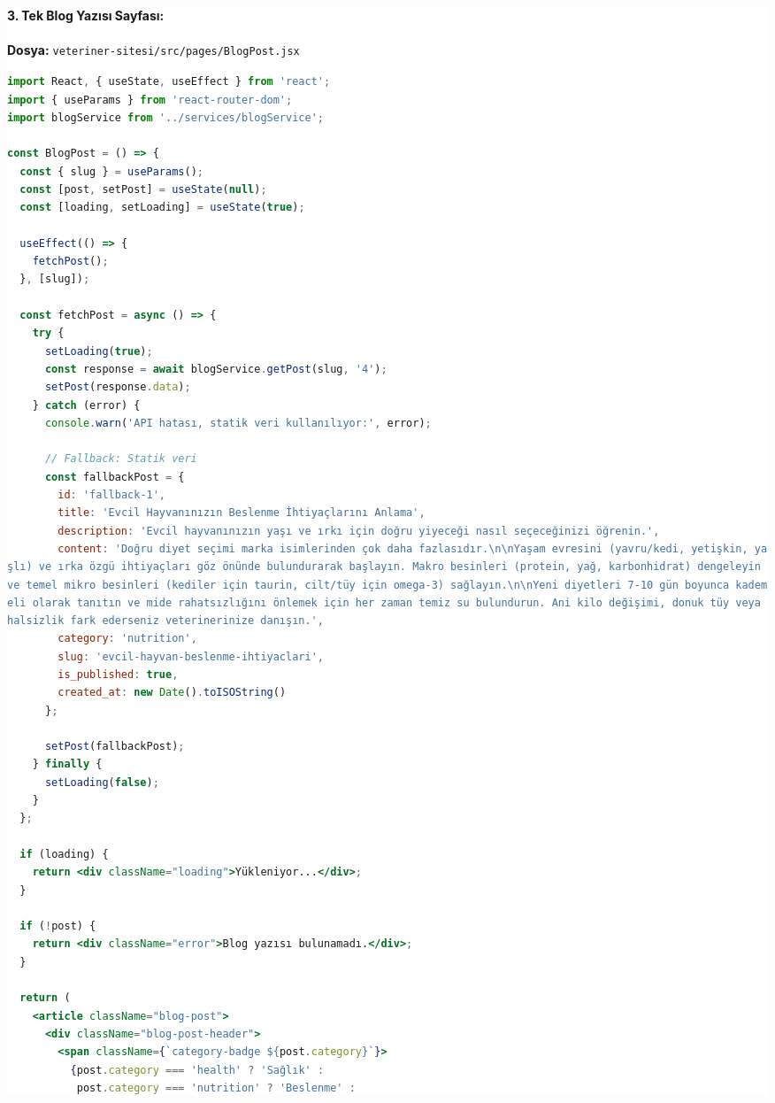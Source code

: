 #### **3. Tek Blog Yazısı Sayfası:**

**Dosya:** `veteriner-sitesi/src/pages/BlogPost.jsx`

```jsx
import React, { useState, useEffect } from 'react';
import { useParams } from 'react-router-dom';
import blogService from '../services/blogService';

const BlogPost = () => {
  const { slug } = useParams();
  const [post, setPost] = useState(null);
  const [loading, setLoading] = useState(true);

  useEffect(() => {
    fetchPost();
  }, [slug]);

  const fetchPost = async () => {
    try {
      setLoading(true);
      const response = await blogService.getPost(slug, '4');
      setPost(response.data);
    } catch (error) {
      console.warn('API hatası, statik veri kullanılıyor:', error);
      
      // Fallback: Statik veri
      const fallbackPost = {
        id: 'fallback-1',
        title: 'Evcil Hayvanınızın Beslenme İhtiyaçlarını Anlama',
        description: 'Evcil hayvanınızın yaşı ve ırkı için doğru yiyeceği nasıl seçeceğinizi öğrenin.',
        content: 'Doğru diyet seçimi marka isimlerinden çok daha fazlasıdır.\n\nYaşam evresini (yavru/kedi, yetişkin, yaşlı) ve ırka özgü ihtiyaçları göz önünde bulundurarak başlayın. Makro besinleri (protein, yağ, karbonhidrat) dengeleyin ve temel mikro besinleri (kediler için taurin, cilt/tüy için omega-3) sağlayın.\n\nYeni diyetleri 7-10 gün boyunca kademeli olarak tanıtın ve mide rahatsızlığını önlemek için her zaman temiz su bulundurun. Ani kilo değişimi, donuk tüy veya halsizlik fark ederseniz veterinerinize danışın.',
        category: 'nutrition',
        slug: 'evcil-hayvan-beslenme-ihtiyaclari',
        is_published: true,
        created_at: new Date().toISOString()
      };
      
      setPost(fallbackPost);
    } finally {
      setLoading(false);
    }
  };

  if (loading) {
    return <div className="loading">Yükleniyor...</div>;
  }

  if (!post) {
    return <div className="error">Blog yazısı bulunamadı.</div>;
  }

  return (
    <article className="blog-post">
      <div className="blog-post-header">
        <span className={`category-badge ${post.category}`}>
          {post.category === 'health' ? 'Sağlık' : 
           post.category === 'nutrition' ? 'Beslenme' :
```